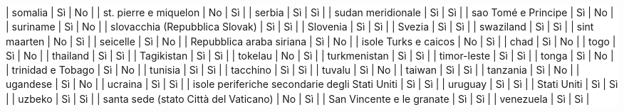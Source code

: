| somalia | Sì | No |
| st. pierre e miquelon | No | Sì |
| serbia | Sì | Sì |
| sudan meridionale | Sì | Sì |
| sao Tomé e Principe | Sì | No |
| suriname | Sì | No |
| slovacchia (Repubblica Slovak) | Sì | Sì |
| Slovenia | Sì | Sì |
| Svezia | Sì | Sì |
| swaziland | Sì | Sì |
| sint maarten | No | Sì |
| seicelle | Sì | No |
| Repubblica araba siriana | Sì | No |
| isole Turks e caicos | No | Sì |
| chad | Sì | No |
| togo | Sì | No |
| thailand | Sì | Sì |
| Tagikistan | Sì | Sì |
| tokelau | No | Sì |
| turkmenistan | Sì | Sì |
| timor-leste | Sì | Sì |
| tonga | Sì | No |
| trinidad e Tobago | Sì | No |
| tunisia | Sì | Sì |
| tacchino | Sì | Sì |
| tuvalu | Sì | No |
| taiwan | Sì | Sì |
| tanzania | Sì | No |
| ugandese | Sì | No |
| ucraina | Sì | Sì |
| isole periferiche secondarie degli Stati Uniti | Sì | Sì |
| uruguay | Sì | Sì |
| Stati Uniti | Sì | Sì |
| uzbeko | Sì | Sì |
| santa sede (stato Città del Vaticano) | No | Sì |
| San Vincente e le granate | Sì | Sì |
| venezuela | Sì | Sì |